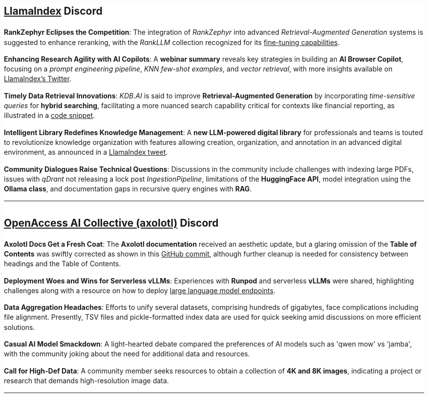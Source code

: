 ## [LlamaIndex](https://discord.com/channels/1059199217496772688) Discord

**RankZephyr Eclipses the Competition**: The integration of *RankZephyr* into advanced *Retrieval-Augmented Generation* systems is suggested to enhance reranking, with the *RankLLM* collection recognized for its [fine-tuning capabilities](https://twitter.com/llama_index/status/1775166279911186930).

**Enhancing Research Agility with AI Copilots**: A **webinar summary** reveals key strategies in building an **AI Browser Copilot**, focusing on a *prompt engineering pipeline*, *KNN few-shot examples*, and *vector retrieval*, with more insights available on [LlamaIndex’s Twitter](https://twitter.com/llama_index/status/1775264340465381536).

**Timely Data Retrieval Innovations**: *KDB.AI* is said to improve **Retrieval-Augmented Generation** by incorporating *time-sensitive queries* for **hybrid searching**, facilitating a more nuanced search capability critical for contexts like financial reporting, as illustrated in a [code snippet](https://twitter.com/llama_index/status/1775269014849359925).

**Intelligent Library Redefines Knowledge Management**: A **new LLM-powered digital library** for professionals and teams is touted to revolutionize knowledge organization with features allowing creation, organization, and annotation in an advanced digital environment, as announced in a [LlamaIndex tweet](https://twitter.com/llama_index/status/1775537091272937933).

**Community Dialogues Raise Technical Questions**: Discussions in the community include challenges with indexing large PDFs, issues with *qDrant* not releasing a lock post *IngestionPipeline*, limitations of the **HuggingFace API**, model integration using the **Ollama class**, and documentation gaps in recursive query engines with **RAG**.



---



## [OpenAccess AI Collective (axolotl)](https://discord.com/channels/1104757954588196865) Discord

**Axolotl Docs Get a Fresh Coat**: The **Axolotl documentation** received an aesthetic update, but a glaring omission of the **Table of Contents** was swiftly corrected as shown in this [GitHub commit](https://github.com/OpenAccess-AI-Collective/axolotl/commit/5760099bd4605e4c4fb444890bd473cb200c5f1a), although further cleanup is needed for consistency between headings and the Table of Contents.

**Deployment Woes and Wins for Serverless vLLMs**: Experiences with **Runpod** and serverless **vLLMs** were shared, highlighting challenges along with a resource on how to deploy [large language model endpoints](https://github.com/runpod-workers/worker-vllm).

**Data Aggregation Headaches**: Efforts to unify several datasets, comprising hundreds of gigabytes, face complications including file alignment. Presently, TSV files and pickle-formatted index data are used for quick seeking amid discussions on more efficient solutions.

**Casual AI Model Smackdown**: A light-hearted debate compared the preferences of AI models such as 'qwen mow' vs 'jamba', with the community joking about the need for additional data and resources.

**Call for High-Def Data**: A community member seeks resources to obtain a collection of **4K and 8K images**, indicating a project or research that demands high-resolution image data.



---
